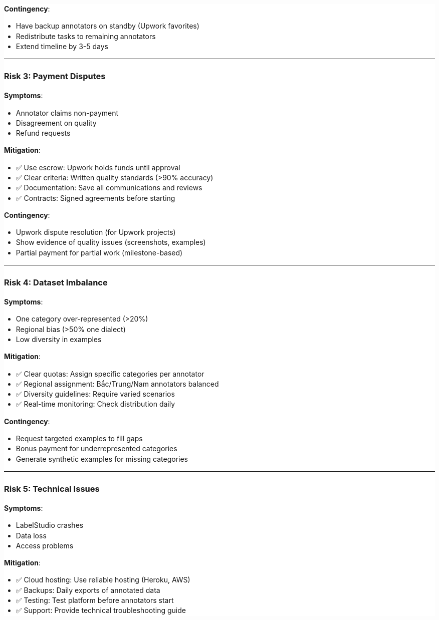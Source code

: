 **Contingency**:
- Have backup annotators on standby (Upwork favorites)
- Redistribute tasks to remaining annotators
- Extend timeline by 3-5 days

---

### Risk 3: Payment Disputes

**Symptoms**:
- Annotator claims non-payment
- Disagreement on quality
- Refund requests

**Mitigation**:
- ✅ Use escrow: Upwork holds funds until approval
- ✅ Clear criteria: Written quality standards (>90% accuracy)
- ✅ Documentation: Save all communications and reviews
- ✅ Contracts: Signed agreements before starting

**Contingency**:
- Upwork dispute resolution (for Upwork projects)
- Show evidence of quality issues (screenshots, examples)
- Partial payment for partial work (milestone-based)

---

### Risk 4: Dataset Imbalance

**Symptoms**:
- One category over-represented (>20%)
- Regional bias (>50% one dialect)
- Low diversity in examples

**Mitigation**:
- ✅ Clear quotas: Assign specific categories per annotator
- ✅ Regional assignment: Bắc/Trung/Nam annotators balanced
- ✅ Diversity guidelines: Require varied scenarios
- ✅ Real-time monitoring: Check distribution daily

**Contingency**:
- Request targeted examples to fill gaps
- Bonus payment for underrepresented categories
- Generate synthetic examples for missing categories

---

### Risk 5: Technical Issues

**Symptoms**:
- LabelStudio crashes
- Data loss
- Access problems

**Mitigation**:
- ✅ Cloud hosting: Use reliable hosting (Heroku, AWS)
- ✅ Backups: Daily exports of annotated data
- ✅ Testing: Test platform before annotators start
- ✅ Support: Provide technical troubleshooting guide
